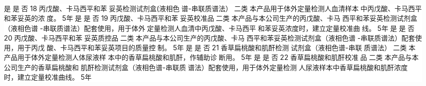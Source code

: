 是
是
否
18
丙戊酸、卡马西平和苯
妥英检测试剂盒(液相色
谱-串联质谱法）
二类
本产品用于体外定量检测人血清样本
中丙戊酸、卡马西平和苯妥英的浓
度。
5年
是
是
否
19
丙戊酸、卡马西平和苯
妥英校准品
二类
本产品与本公司生产的丙戊酸、卡马
西平和苯妥英检测试剂盒（液相色谱
-串联质谱法）配套使用，用于体外
定量检测人血清中丙戊酸、卡马西平
和苯妥英浓度时，建立定量校准曲
线。
5年
是
是
否
20
丙戊酸、卡马西平和苯
妥英质控品
二类
本产品与本公司生产的丙戊酸、卡马
西平和苯妥英检测试剂盒（液相色谱
-串联质谱法）配套使用，用于丙戊
酸、卡马西平和苯妥英项目的质量控
制。
5年
是
是
否
21
香草扁桃酸和肌酐检测
试剂盒（液相色谱-串联
质谱法）
二类
本产品用于体外定量检测人体尿液样
本中的香草扁桃酸和肌酐，作辅助诊
断用。
5年
是
是
否
22
香草扁桃酸和肌酐校准
品
二类
本产品与本公司生产的香草扁桃酸和
肌酐检测试剂盒（液相色谱-串联质
谱法）配套使用，用于体外定量检测
人尿液样本中香草扁桃酸和肌酐浓度
时，建立定量校准曲线。
5年
